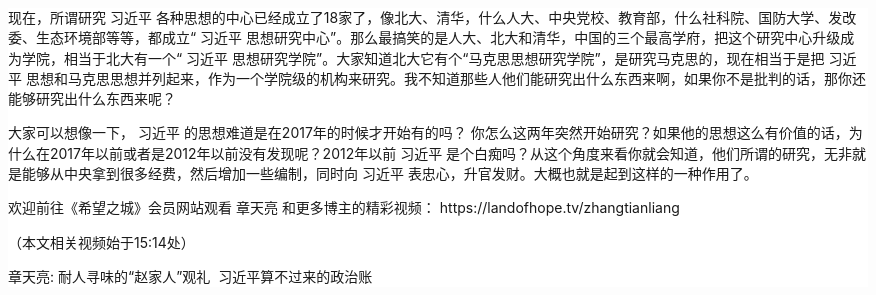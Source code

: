 </div>
 <p>
  现在，所谓研究
  <ok href="/term/1063">
   习近平
  </ok>
  各种思想的中心已经成立了18家了，像北大、清华，什么人大、中央党校、教育部，什么社科院、国防大学、发改委、生态环境部等等，都成立“
  <ok href="/term/1063">
   习近平
  </ok>
  思想研究中心”。那么最搞笑的是人大、北大和清华，中国的三个最高学府，把这个研究中心升级成为学院，相当于北大有一个“
  <ok href="/term/1063">
   习近平
  </ok>
  思想研究学院”。大家知道北大它有个“马克思思想研究学院”，是研究马克思的，现在相当于是把
  <ok href="/term/1063">
   习近平
  </ok>
  思想和马克思思想并列起来，作为一个学院级的机构来研究。我不知道那些人他们能研究出什么东西来啊，如果你不是批判的话，那你还能够研究出什么东西来呢？
 </p>
 <p>
  大家可以想像一下，
  <ok href="/term/1063">
   习近平
  </ok>
  的思想难道是在2017年的时候才开始有的吗？ 你怎么这两年突然开始研究？如果他的思想这么有价值的话，为什么在2017年以前或者是2012年以前没有发现呢？2012年以前
  <ok href="/term/1063">
   习近平
  </ok>
  是个白痴吗？从这个角度来看你就会知道，他们所谓的研究，无非就是能够从中央拿到很多经费，然后增加一些编制，同时向
  <ok href="/term/1063">
   习近平
  </ok>
  表忠心，升官发财。大概也就是起到这样的一种作用了。
 </p>
 <p>
  欢迎前往《希望之城》会员网站观看
  <ok href="https://www.soundofhope.org/term/974">
   章天亮
  </ok>
  和更多博主的精彩视频：
  <ok href="https://www.youtube.com/redirect?event=video_description&amp;redir_token=QUFFLUhqblpoVmpZaFBydnNpNUhDNDJDdFlTd1g0WWhBd3xBQ3Jtc0trTFdrdzczODFnank3ZTcwQnVrMFpBQ1lMWW10eHZVa0dWQjcxYkdRbmtGSy1mazl3cnBoNHh3OWYxQll4Zy1kMHZjeGx4SVduY0p2bEs0U3otUDQ4WW9ibV91MHA4N2NXYTFZZTNQN29lTV9Mcld3Yw&amp;q=https%3A%2F%2Flandofhope.tv%2Fzhangtianliang" target="_blank">
   https://landofhope.tv/zhangtianliang
  </ok>
 </p>
 <p>
  （本文相关视频始于15:14处）
 </p>
 <div class="soh-embed">
  <div class="soh-embed-inner">
   <div class="iframely-youtube iframely-player iframely-embed">
    <div class="iframely-responsive">
    </div>
   </div>
  </div>
 </div>
 <p>
  <ok href="https://www.soundofhope.org/post/522665">
   章天亮: 耐人寻味的“赵家人”观礼  习近平算不过来的政治账
  </ok>
 </p>